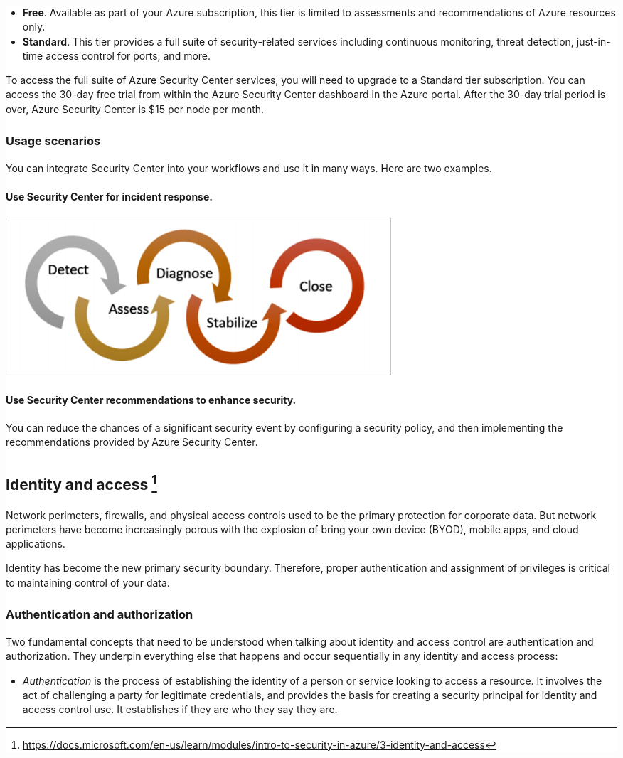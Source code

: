- __Free__. Available as part of your Azure subscription, this tier is limited to assessments and recommendations of Azure resources only.
- __Standard__. This tier provides a full suite of security-related services including continuous monitoring, threat detection, just-in-time access control for ports, and more.

To access the full suite of Azure Security Center services, you will need to upgrade to a Standard tier subscription. You can access the 30-day free trial from within the Azure Security Center dashboard in the Azure portal. After the 30-day trial period is over, Azure Security Center is $15 per node per month.

### Usage scenarios

You can integrate Security Center into your workflows and use it in many ways. Here are two examples.

#### Use Security Center for incident response.

![Incident Response](Images/2a-security-center-incident-response.png)

#### Use Security Center recommendations to enhance security.

You can reduce the chances of a significant security event by configuring a security policy, and then implementing the recommendations provided by Azure Security Center.

## Identity and access [^4]

Network perimeters, firewalls, and physical access controls used to be the primary protection for corporate data. But network perimeters have become increasingly porous with the explosion of bring your own device (BYOD), mobile apps, and cloud applications.

Identity has become the new primary security boundary. Therefore, proper authentication and assignment of privileges is critical to maintaining control of your data.

### Authentication and authorization

Two fundamental concepts that need to be understood when talking about identity and access control are authentication and authorization. They underpin everything else that happens and occur sequentially in any identity and access process:

- _Authentication_ is the process of establishing the identity of a person or service looking to access a resource. It involves the act of challenging a party for legitimate credentials, and provides the basis for creating a security principal for identity and access control use. It establishes if they are who they say they are.


[^1]: https://docs.microsoft.com/en-us/learn/modules/intro-to-security-in-azure/1-introduction
[^2]: https://docs.microsoft.com/en-us/learn/modules/intro-to-security-in-azure/2-shared-responsibility
[^3]: https://docs.microsoft.com/en-us/learn/modules/intro-to-security-in-azure/2a-azure-security-center
[^4]: https://docs.microsoft.com/en-us/learn/modules/intro-to-security-in-azure/3-identity-and-access
[^5]: https://docs.microsoft.com/en-us/learn/modules/intro-to-security-in-azure/4-encryption
[^6]: https://docs.microsoft.com/en-us/learn/modules/intro-to-security-in-azure/4a-certificates
[^7]: https://docs.microsoft.com/en-us/learn/modules/intro-to-security-in-azure/5-network-security
[^8]: https://docs.microsoft.com/en-us/learn/modules/intro-to-security-in-azure/6-azure-information-protection
[^9]: https://docs.microsoft.com/en-us/learn/modules/intro-to-security-in-azure/7-advanced-threat-protection
[^10]: https://docs.microsoft.com/en-us/learn/modules/intro-to-security-in-azure/7a-microsoft-sdl